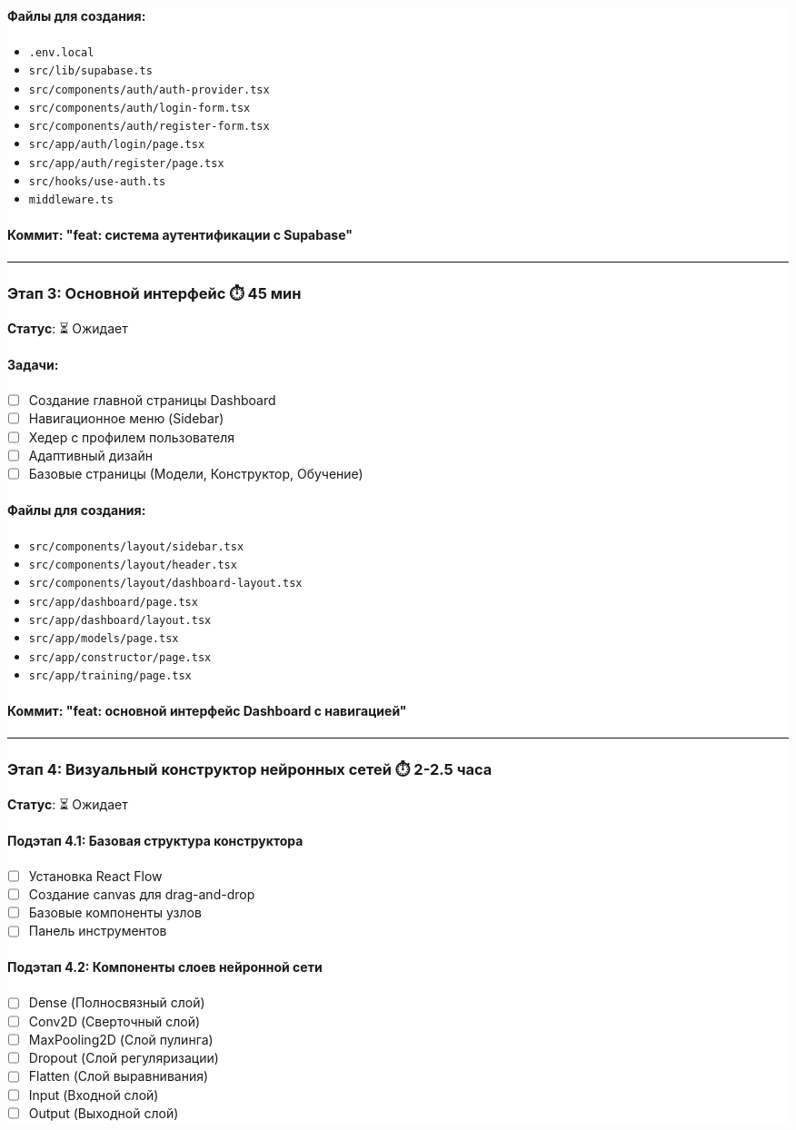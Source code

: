 #### Файлы для создания:
- `.env.local`
- `src/lib/supabase.ts`
- `src/components/auth/auth-provider.tsx`
- `src/components/auth/login-form.tsx`
- `src/components/auth/register-form.tsx`
- `src/app/auth/login/page.tsx`
- `src/app/auth/register/page.tsx`
- `src/hooks/use-auth.ts`
- `middleware.ts`

#### Коммит: "feat: система аутентификации с Supabase"

---

### Этап 3: Основной интерфейс ⏱️ 45 мин
**Статус**: ⏳ Ожидает

#### Задачи:
- [ ] Создание главной страницы Dashboard
- [ ] Навигационное меню (Sidebar)
- [ ] Хедер с профилем пользователя
- [ ] Адаптивный дизайн
- [ ] Базовые страницы (Модели, Конструктор, Обучение)

#### Файлы для создания:
- `src/components/layout/sidebar.tsx`
- `src/components/layout/header.tsx`
- `src/components/layout/dashboard-layout.tsx`
- `src/app/dashboard/page.tsx`
- `src/app/dashboard/layout.tsx`
- `src/app/models/page.tsx`
- `src/app/constructor/page.tsx`
- `src/app/training/page.tsx`

#### Коммит: "feat: основной интерфейс Dashboard с навигацией"

---

### Этап 4: Визуальный конструктор нейронных сетей ⏱️ 2-2.5 часа
**Статус**: ⏳ Ожидает

#### Подэтап 4.1: Базовая структура конструктора
- [ ] Установка React Flow
- [ ] Создание canvas для drag-and-drop
- [ ] Базовые компоненты узлов
- [ ] Панель инструментов

#### Подэтап 4.2: Компоненты слоев нейронной сети
- [ ] Dense (Полносвязный слой)
- [ ] Conv2D (Сверточный слой)
- [ ] MaxPooling2D (Слой пулинга)
- [ ] Dropout (Слой регуляризации)
- [ ] Flatten (Слой выравнивания)
- [ ] Input (Входной слой)
- [ ] Output (Выходной слой)
